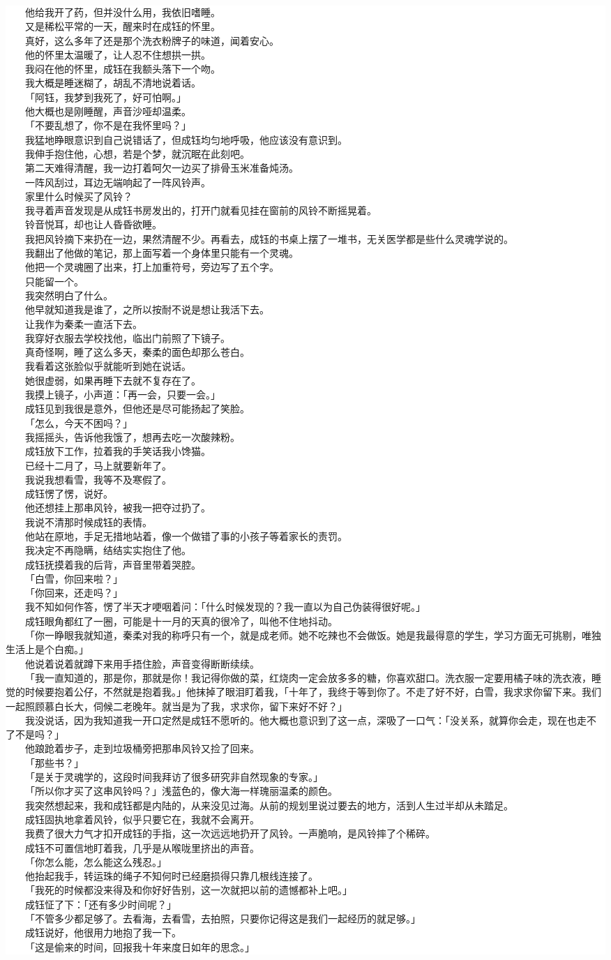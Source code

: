 &emsp;&emsp;他给我开了药，但并没什么用，我依旧嗜睡。  
&emsp;&emsp;又是稀松平常的一天，醒来时在成钰的怀里。  
&emsp;&emsp;真好，这么多年了还是那个洗衣粉牌子的味道，闻着安心。  
&emsp;&emsp;他的怀里太温暖了，让人忍不住想拱一拱。  
&emsp;&emsp;我闷在他的怀里，成钰在我额头落下一个吻。  
&emsp;&emsp;我大概是睡迷糊了，胡乱不清地说着话。  
&emsp;&emsp;「阿钰，我梦到我死了，好可怕啊。」  
&emsp;&emsp;他大概也是刚睡醒，声音沙哑却温柔。  
&emsp;&emsp;「不要乱想了，你不是在我怀里吗？」  
&emsp;&emsp;我猛地睁眼意识到自己说错话了，但成钰均匀地呼吸，他应该没有意识到。  
&emsp;&emsp;我伸手抱住他，心想，若是个梦，就沉眠在此刻吧。  
&emsp;&emsp;第二天难得清醒，我一边打着呵欠一边买了排骨玉米准备炖汤。  
&emsp;&emsp;一阵风刮过，耳边无端响起了一阵风铃声。  
&emsp;&emsp;家里什么时候买了风铃？  
&emsp;&emsp;我寻着声音发现是从成钰书房发出的，打开门就看见挂在窗前的风铃不断摇晃着。  
&emsp;&emsp;铃音悦耳，却也让人昏昏欲睡。  
&emsp;&emsp;我把风铃摘下来扔在一边，果然清醒不少。再看去，成钰的书桌上摆了一堆书，无关医学都是些什么灵魂学说的。  
&emsp;&emsp;我翻出了他做的笔记，那上面写着一个身体里只能有一个灵魂。  
&emsp;&emsp;他把一个灵魂圈了出来，打上加重符号，旁边写了五个字。  
&emsp;&emsp;只能留一个。  
&emsp;&emsp;我突然明白了什么。  
&emsp;&emsp;他早就知道我是谁了，之所以按耐不说是想让我活下去。  
&emsp;&emsp;让我作为秦柔一直活下去。  
&emsp;&emsp;我穿好衣服去学校找他，临出门前照了下镜子。  
&emsp;&emsp;真奇怪啊，睡了这么多天，秦柔的面色却那么苍白。  
&emsp;&emsp;我看着这张脸似乎就能听到她在说话。  
&emsp;&emsp;她很虚弱，如果再睡下去就不复存在了。  
&emsp;&emsp;我摸上镜子，小声道：「再一会，只要一会。」  
&emsp;&emsp;成钰见到我很是意外，但他还是尽可能扬起了笑脸。  
&emsp;&emsp;「怎么，今天不困吗？」  
&emsp;&emsp;我摇摇头，告诉他我饿了，想再去吃一次酸辣粉。  
&emsp;&emsp;成钰放下工作，拉着我的手笑话我小馋猫。  
&emsp;&emsp;已经十二月了，马上就要新年了。  
&emsp;&emsp;我说我想看雪，我等不及寒假了。  
&emsp;&emsp;成钰愣了愣，说好。  
&emsp;&emsp;他还想挂上那串风铃，被我一把夺过扔了。  
&emsp;&emsp;我说不清那时候成钰的表情。  
&emsp;&emsp;他站在原地，手足无措地站着，像一个做错了事的小孩子等着家长的责罚。  
&emsp;&emsp;我决定不再隐瞒，结结实实抱住了他。  
&emsp;&emsp;成钰抚摸着我的后背，声音里带着哭腔。  
&emsp;&emsp;「白雪，你回来啦？」  
&emsp;&emsp;「你回来，还走吗？」  
&emsp;&emsp;我不知如何作答，愣了半天才哽咽着问：「什么时候发现的？我一直以为自己伪装得很好呢。」  
&emsp;&emsp;成钰眼角都红了一圈，可能是十一月的天真的很冷了，叫他不住地抖动。  
&emsp;&emsp;「你一睁眼我就知道，秦柔对我的称呼只有一个，就是成老师。她不吃辣也不会做饭。她是我最得意的学生，学习方面无可挑剔，唯独生活上是个白痴。」  
&emsp;&emsp;他说着说着就蹲下来用手捂住脸，声音变得断断续续。  
&emsp;&emsp;「我一直知道的，那是你，那就是你！我记得你做的菜，红烧肉一定会放多多的糖，你喜欢甜口。洗衣服一定要用橘子味的洗衣液，睡觉的时候要抱着公仔，不然就是抱着我。」他抹掉了眼泪盯着我，「十年了，我终于等到你了。不走了好不好，白雪，我求求你留下来。我们一起照顾慕白长大，伺候二老晚年。就当是为了我，求求你，留下来好不好？」  
&emsp;&emsp;我没说话，因为我知道我一开口定然是成钰不愿听的。他大概也意识到了这一点，深吸了一口气：「没关系，就算你会走，现在也走不了不是吗？」  
&emsp;&emsp;他踉跄着步子，走到垃圾桶旁把那串风铃又捡了回来。  
&emsp;&emsp;「那些书？」  
&emsp;&emsp;「是关于灵魂学的，这段时间我拜访了很多研究非自然现象的专家。」  
&emsp;&emsp;「所以你才买了这串风铃吗？」浅蓝色的，像大海一样瑰丽温柔的颜色。  
&emsp;&emsp;我突然想起来，我和成钰都是内陆的，从来没见过海。从前的规划里说过要去的地方，活到人生过半却从未踏足。  
&emsp;&emsp;成钰固执地拿着风铃，似乎只要它在，我就不会离开。  
&emsp;&emsp;我费了很大力气才扣开成钰的手指，这一次远远地扔开了风铃。一声脆响，是风铃摔了个稀碎。  
&emsp;&emsp;成钰不可置信地盯着我，几乎是从喉咙里挤出的声音。  
&emsp;&emsp;「你怎么能，怎么能这么残忍。」  
&emsp;&emsp;他抬起我手，转运珠的绳子不知何时已经磨损得只靠几根线连接了。  
&emsp;&emsp;「我死的时候都没来得及和你好好告别，这一次就把以前的遗憾都补上吧。」  
&emsp;&emsp;成钰怔了下：「还有多少时间呢？」  
&emsp;&emsp;「不管多少都足够了。去看海，去看雪，去拍照，只要你记得这是我们一起经历的就足够。」  
&emsp;&emsp;成钰说好，他很用力地抱了我一下。  
&emsp;&emsp;「这是偷来的时间，回报我十年来度日如年的思念。」  